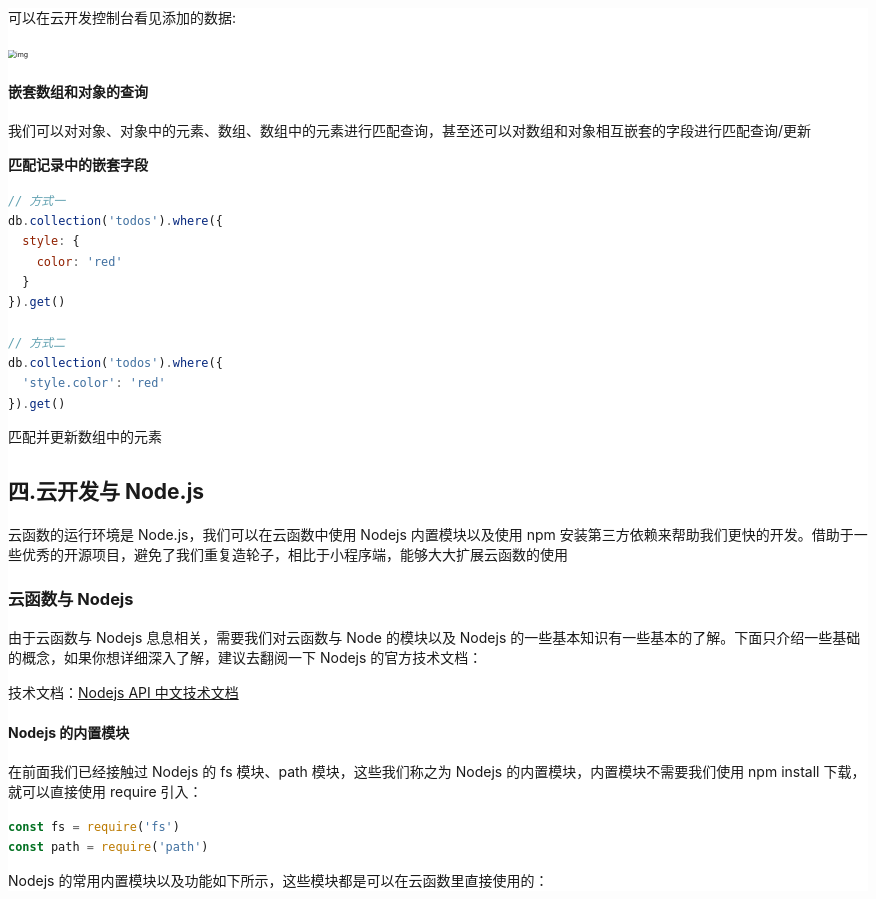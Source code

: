 可以在云开发控制台看见添加的数据:

 <img src="https://gitee.com/shanxiansen310/picrepo/raw/master/img/20210526135856.png" alt="img" style="zoom: 50%;" />





#### 嵌套数组和对象的查询

我们可以对对象、对象中的元素、数组、数组中的元素进行匹配查询，甚至还可以对数组和对象相互嵌套的字段进行匹配查询/更新

**匹配记录中的嵌套字段**

```js
// 方式一
db.collection('todos').where({
  style: {
    color: 'red'
  }
}).get()

// 方式二
db.collection('todos').where({
  'style.color': 'red'
}).get()
```

匹配并更新数组中的元素





## 四.云开发与 Node.js

云函数的运行环境是 Node.js，我们可以在云函数中使用 Nodejs 内置模块以及使用 npm 安装第三方依赖来帮助我们更快的开发。借助于一些优秀的开源项目，避免了我们重复造轮子，相比于小程序端，能够大大扩展云函数的使用



### 云函数与 Nodejs

由于云函数与 Nodejs 息息相关，需要我们对云函数与 Node 的模块以及 Nodejs 的一些基本知识有一些基本的了解。下面只介绍一些基础的概念，如果你想详细深入了解，建议去翻阅一下 Nodejs 的官方技术文档：

技术文档：[Nodejs API 中文技术文档](http://nodejs.cn/api/)

#### Nodejs 的内置模块

在前面我们已经接触过 Nodejs 的 fs 模块、path 模块，这些我们称之为 Nodejs 的内置模块，内置模块不需要我们使用 npm install 下载，就可以直接使用 require 引入：

```js
const fs = require('fs')
const path = require('path')
```

Nodejs 的常用内置模块以及功能如下所示，这些模块都是可以在云函数里直接使用的：
